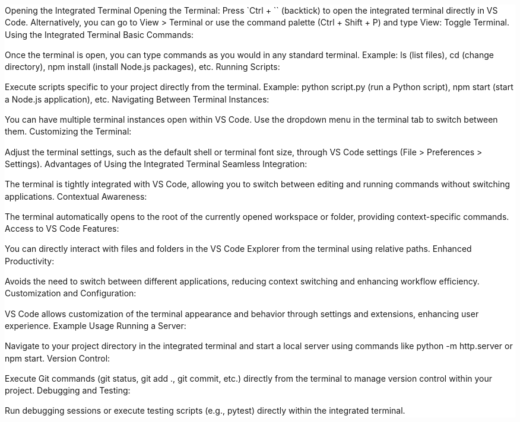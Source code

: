 Opening the Integrated Terminal
Opening the Terminal:
Press `Ctrl + `` (backtick) to open the integrated terminal directly in VS Code.
Alternatively, you can go to View > Terminal or use the command palette (Ctrl + Shift + P) and type View: Toggle Terminal.
Using the Integrated Terminal
Basic Commands:

Once the terminal is open, you can type commands as you would in any standard terminal.
Example: ls (list files), cd (change directory), npm install (install Node.js packages), etc.
Running Scripts:

Execute scripts specific to your project directly from the terminal.
Example: python script.py (run a Python script), npm start (start a Node.js application), etc.
Navigating Between Terminal Instances:

You can have multiple terminal instances open within VS Code. Use the dropdown menu in the terminal tab to switch between them.
Customizing the Terminal:

Adjust the terminal settings, such as the default shell or terminal font size, through VS Code settings (File > Preferences > Settings).
Advantages of Using the Integrated Terminal
Seamless Integration:

The terminal is tightly integrated with VS Code, allowing you to switch between editing and running commands without switching applications.
Contextual Awareness:

The terminal automatically opens to the root of the currently opened workspace or folder, providing context-specific commands.
Access to VS Code Features:

You can directly interact with files and folders in the VS Code Explorer from the terminal using relative paths.
Enhanced Productivity:

Avoids the need to switch between different applications, reducing context switching and enhancing workflow efficiency.
Customization and Configuration:

VS Code allows customization of the terminal appearance and behavior through settings and extensions, enhancing user experience.
Example Usage
Running a Server:

Navigate to your project directory in the integrated terminal and start a local server using commands like python -m http.server or npm start.
Version Control:

Execute Git commands (git status, git add ., git commit, etc.) directly from the terminal to manage version control within your project.
Debugging and Testing:

Run debugging sessions or execute testing scripts (e.g., pytest) directly within the integrated terminal.
